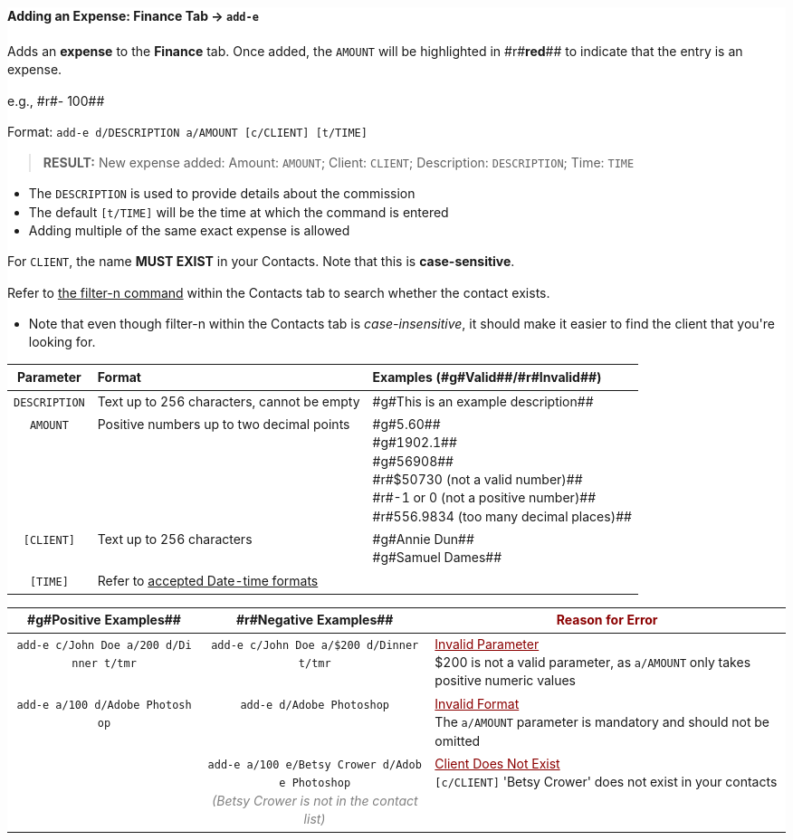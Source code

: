 #### Adding an Expense: Finance Tab → `add-e`

Adds an **expense** to the **Finance** tab. Once added, the `AMOUNT` will be highlighted in #r#**red**## to indicate that
the entry is an expense.

e.g., #r#- 100##

Format: `add-e d/DESCRIPTION a/AMOUNT [c/CLIENT] [t/TIME]`

> **RESULT:** New expense added: Amount: `AMOUNT`; Client: `CLIENT`; Description: `DESCRIPTION`; Time: `TIME`

<box type="tip" seamless>
    <ul>
        <li>
            The <code>DESCRIPTION</code> is used to provide details about the commission
        </li>
        <li>
            The default <code>[t/TIME]</code> will be the time at which the command is entered
        </li>
        <li>
            Adding multiple of the same exact expense is allowed
        </li>
    </ul>
</box>

<box type="warning" seamless>

For `CLIENT`, the name **MUST EXIST** in your Contacts. Note that this is **case-sensitive**.

Refer to [the filter-n command](#filtering-contacts-by-name-contacts-tab-filter-n) within the Contacts tab to search whether the contact exists.

* Note that even though filter-n within the Contacts tab is _case-insensitive_, it should make it easier to find the client that you're looking for.
  </box>


|   Parameter   | Format                                                             | Examples (#g#Valid##/#r#Invalid##)                                                                                                                                 |
|:-------------:|:-------------------------------------------------------------------|:-------------------------------------------------------------------------------------------------------------------------------------------------------------------|
| `DESCRIPTION` | Text up to 256 characters, cannot be empty                         | #g#This is an example description##</br>                                                                                                                           |
|   `AMOUNT`    | Positive numbers up to two decimal points                          | #g#5.60##</br>#g#1902.1##</br>#g#56908##</br>#r#$50730 (not a valid number)##</br>#r#-1 or 0 (not a positive number)##</br>#r#556.9834 (too many decimal places)## |
|  `[CLIENT]`   | Text up to 256 characters                                          | #g#Annie Dun##</br>#g#Samuel Dames##</br>                                                                                                                          |
|   `[TIME]`    | Refer to [accepted Date-time formats](#accepted-date-time-formats) |                                                                                                                                                                    |

|         #g#Positive Examples##          |                                     #r#Negative Examples##                                     | <span style ='color: darkred; font-weight: bold;'>Reason for Error</span>                                                                                             |
|:---------------------------------------:|:----------------------------------------------------------------------------------------------:|-----------------------------------------------------------------------------------------------------------------------------------------------------------------------|
| `add-e c/John Doe a/200 d/Dinner t/tmr` |                            `add-e c/John Doe a/$200 d/Dinner t/tmr`                            | <span style ='color: darkred; text-decoration: underline'>Invalid Parameter</span><br>$200 is not a valid parameter, as `a/AMOUNT` only takes positive numeric values |
|     `add-e a/100 d/Adobe Photoshop`     |                                   `add-e d/Adobe Photoshop`                                    | <span style ='color: darkred; text-decoration: underline'>Invalid Format</span><br> The `a/AMOUNT` parameter is mandatory and should not be omitted                   |
|                                         | `add-e a/100 e/Betsy Crower d/Adobe Photoshop`<br/> _<span style = 'color:Gray'>(Betsy Crower is not in the contact list)</span>_  | <span style ='color: darkred; text-decoration: underline'>Client Does Not Exist</span><br> `[c/CLIENT]` 'Betsy Crower' does not exist in your contacts                |
